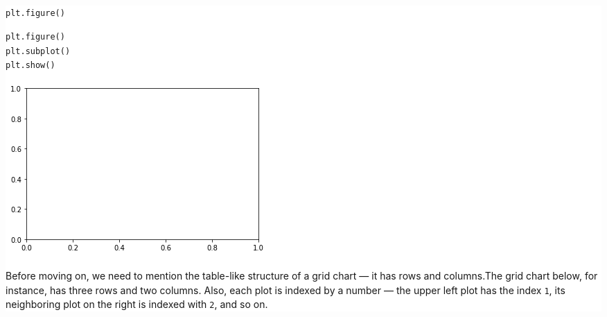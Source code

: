 ```
plt.figure()
```

```

```

```python
plt.figure()
plt.subplot()
plt.show()
```

![img](images/m4_screen10_1.png)

Before moving on, we need to mention the table-like structure of a grid chart — it has rows and columns.The grid chart below, for instance, has three rows and two columns. Also, each plot is indexed by a number — the upper left plot has the index `1`, its neighboring plot on the right is indexed with `2`, and so on.


